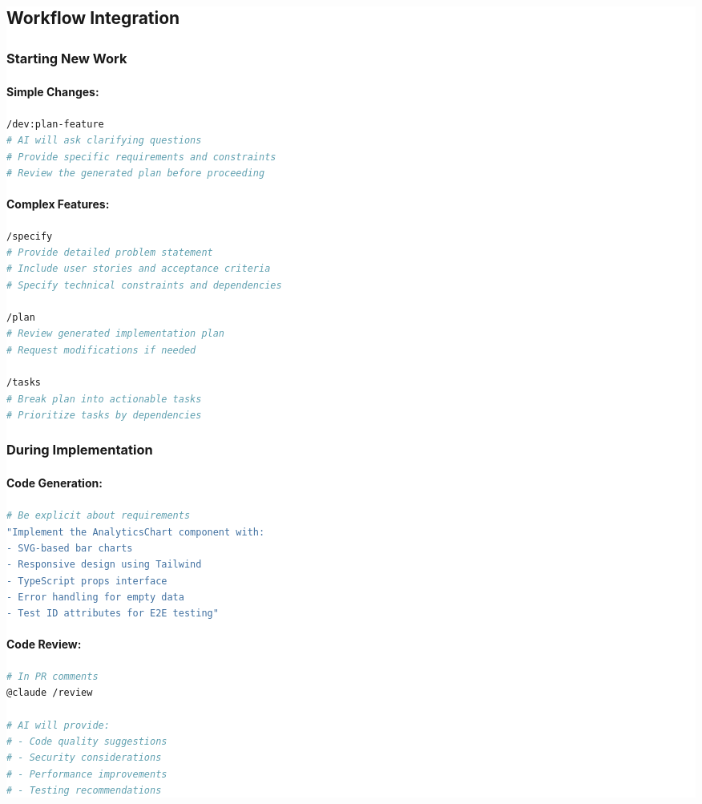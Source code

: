 ## Workflow Integration

### Starting New Work

#### Simple Changes:
```bash
/dev:plan-feature
# AI will ask clarifying questions
# Provide specific requirements and constraints
# Review the generated plan before proceeding
```

#### Complex Features:
```bash
/specify
# Provide detailed problem statement
# Include user stories and acceptance criteria
# Specify technical constraints and dependencies

/plan
# Review generated implementation plan
# Request modifications if needed

/tasks  
# Break plan into actionable tasks
# Prioritize tasks by dependencies
```

### During Implementation

#### Code Generation:
```bash
# Be explicit about requirements
"Implement the AnalyticsChart component with:
- SVG-based bar charts
- Responsive design using Tailwind
- TypeScript props interface
- Error handling for empty data
- Test ID attributes for E2E testing"
```

#### Code Review:
```bash
# In PR comments
@claude /review

# AI will provide:
# - Code quality suggestions
# - Security considerations  
# - Performance improvements
# - Testing recommendations
```
